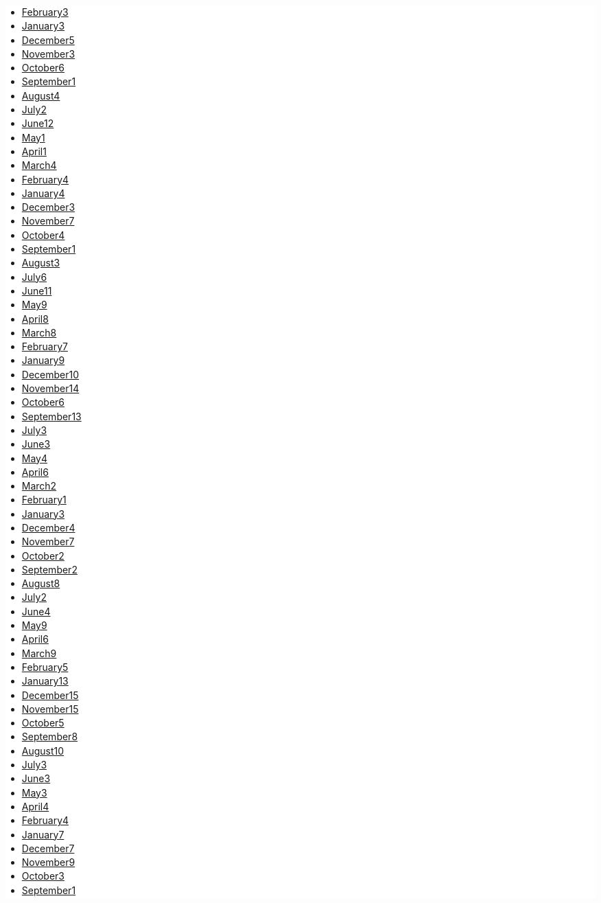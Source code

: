 *   [February3](https://muratbuffalo.blogspot.com/2022/02/)
*   [January3](https://muratbuffalo.blogspot.com/2022/01/)
*   [December5](https://muratbuffalo.blogspot.com/2021/12/)
*   [November3](https://muratbuffalo.blogspot.com/2021/11/)
*   [October6](https://muratbuffalo.blogspot.com/2021/10/)
*   [September1](https://muratbuffalo.blogspot.com/2021/09/)
*   [August4](https://muratbuffalo.blogspot.com/2021/08/)
*   [July2](https://muratbuffalo.blogspot.com/2021/07/)
*   [June12](https://muratbuffalo.blogspot.com/2021/06/)
*   [May1](https://muratbuffalo.blogspot.com/2021/05/)
*   [April1](https://muratbuffalo.blogspot.com/2021/04/)
*   [March4](https://muratbuffalo.blogspot.com/2021/03/)
*   [February4](https://muratbuffalo.blogspot.com/2021/02/)
*   [January4](https://muratbuffalo.blogspot.com/2021/01/)
*   [December3](https://muratbuffalo.blogspot.com/2020/12/)
*   [November7](https://muratbuffalo.blogspot.com/2020/11/)
*   [October4](https://muratbuffalo.blogspot.com/2020/10/)
*   [September1](https://muratbuffalo.blogspot.com/2020/09/)
*   [August3](https://muratbuffalo.blogspot.com/2020/08/)
*   [July6](https://muratbuffalo.blogspot.com/2020/07/)
*   [June11](https://muratbuffalo.blogspot.com/2020/06/)
*   [May9](https://muratbuffalo.blogspot.com/2020/05/)
*   [April8](https://muratbuffalo.blogspot.com/2020/04/)
*   [March8](https://muratbuffalo.blogspot.com/2020/03/)
*   [February7](https://muratbuffalo.blogspot.com/2020/02/)
*   [January9](https://muratbuffalo.blogspot.com/2020/01/)
*   [December10](https://muratbuffalo.blogspot.com/2019/12/)
*   [November14](https://muratbuffalo.blogspot.com/2019/11/)
*   [October6](https://muratbuffalo.blogspot.com/2019/10/)
*   [September13](https://muratbuffalo.blogspot.com/2019/09/)
*   [July3](https://muratbuffalo.blogspot.com/2019/07/)
*   [June3](https://muratbuffalo.blogspot.com/2019/06/)
*   [May4](https://muratbuffalo.blogspot.com/2019/05/)
*   [April6](https://muratbuffalo.blogspot.com/2019/04/)
*   [March2](https://muratbuffalo.blogspot.com/2019/03/)
*   [February1](https://muratbuffalo.blogspot.com/2019/02/)
*   [January3](https://muratbuffalo.blogspot.com/2019/01/)
*   [December4](https://muratbuffalo.blogspot.com/2018/12/)
*   [November7](https://muratbuffalo.blogspot.com/2018/11/)
*   [October2](https://muratbuffalo.blogspot.com/2018/10/)
*   [September2](https://muratbuffalo.blogspot.com/2018/09/)
*   [August8](https://muratbuffalo.blogspot.com/2018/08/)
*   [July2](https://muratbuffalo.blogspot.com/2018/07/)
*   [June4](https://muratbuffalo.blogspot.com/2018/06/)
*   [May9](https://muratbuffalo.blogspot.com/2018/05/)
*   [April6](https://muratbuffalo.blogspot.com/2018/04/)
*   [March9](https://muratbuffalo.blogspot.com/2018/03/)
*   [February5](https://muratbuffalo.blogspot.com/2018/02/)
*   [January13](https://muratbuffalo.blogspot.com/2018/01/)
*   [December15](https://muratbuffalo.blogspot.com/2017/12/)
*   [November15](https://muratbuffalo.blogspot.com/2017/11/)
*   [October5](https://muratbuffalo.blogspot.com/2017/10/)
*   [September8](https://muratbuffalo.blogspot.com/2017/09/)
*   [August10](https://muratbuffalo.blogspot.com/2017/08/)
*   [July3](https://muratbuffalo.blogspot.com/2017/07/)
*   [June3](https://muratbuffalo.blogspot.com/2017/06/)
*   [May3](https://muratbuffalo.blogspot.com/2017/05/)
*   [April4](https://muratbuffalo.blogspot.com/2017/04/)
*   [February4](https://muratbuffalo.blogspot.com/2017/02/)
*   [January7](https://muratbuffalo.blogspot.com/2017/01/)
*   [December7](https://muratbuffalo.blogspot.com/2016/12/)
*   [November9](https://muratbuffalo.blogspot.com/2016/11/)
*   [October3](https://muratbuffalo.blogspot.com/2016/10/)
*   [September1](https://muratbuffalo.blogspot.com/2016/09/)